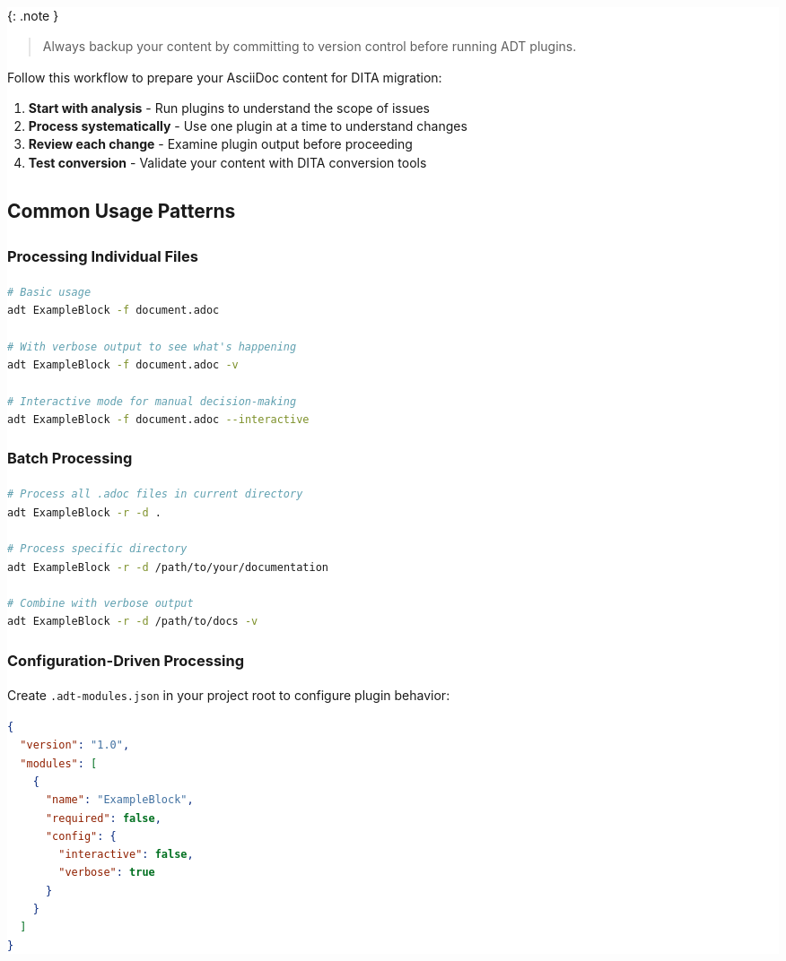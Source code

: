 {: .note }
> Always backup your content by committing to version control before running ADT plugins.

Follow this workflow to prepare your AsciiDoc content for DITA migration:

1. **Start with analysis** - Run plugins to understand the scope of issues
2. **Process systematically** - Use one plugin at a time to understand changes  
3. **Review each change** - Examine plugin output before proceeding
4. **Test conversion** - Validate your content with DITA conversion tools

## Common Usage Patterns

### Processing Individual Files
```bash
# Basic usage
adt ExampleBlock -f document.adoc

# With verbose output to see what's happening
adt ExampleBlock -f document.adoc -v

# Interactive mode for manual decision-making
adt ExampleBlock -f document.adoc --interactive
```

### Batch Processing
```bash
# Process all .adoc files in current directory
adt ExampleBlock -r -d .

# Process specific directory
adt ExampleBlock -r -d /path/to/your/documentation

# Combine with verbose output
adt ExampleBlock -r -d /path/to/docs -v
```

### Configuration-Driven Processing

Create `.adt-modules.json` in your project root to configure plugin behavior:

```json
{
  "version": "1.0",
  "modules": [
    {
      "name": "ExampleBlock", 
      "required": false,
      "config": {
        "interactive": false,
        "verbose": true
      }
    }
  ]
}
```
